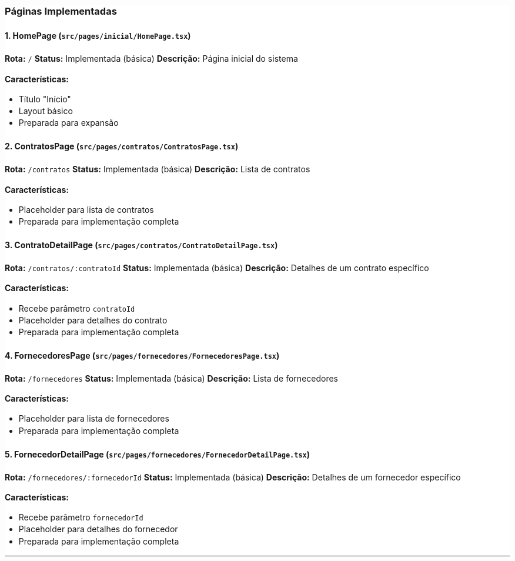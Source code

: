 ### Páginas Implementadas

#### 1. HomePage (`src/pages/inicial/HomePage.tsx`)
**Rota:** `/`
**Status:** Implementada (básica)
**Descrição:** Página inicial do sistema

**Características:**
- Título "Início"
- Layout básico
- Preparada para expansão

#### 2. ContratosPage (`src/pages/contratos/ContratosPage.tsx`)
**Rota:** `/contratos`
**Status:** Implementada (básica)
**Descrição:** Lista de contratos

**Características:**
- Placeholder para lista de contratos
- Preparada para implementação completa

#### 3. ContratoDetailPage (`src/pages/contratos/ContratoDetailPage.tsx`)
**Rota:** `/contratos/:contratoId`
**Status:** Implementada (básica)
**Descrição:** Detalhes de um contrato específico

**Características:**
- Recebe parâmetro `contratoId`
- Placeholder para detalhes do contrato
- Preparada para implementação completa

#### 4. FornecedoresPage (`src/pages/fornecedores/FornecedoresPage.tsx`)
**Rota:** `/fornecedores`
**Status:** Implementada (básica)
**Descrição:** Lista de fornecedores

**Características:**
- Placeholder para lista de fornecedores
- Preparada para implementação completa

#### 5. FornecedorDetailPage (`src/pages/fornecedores/FornecedorDetailPage.tsx`)
**Rota:** `/fornecedores/:fornecedorId`
**Status:** Implementada (básica)
**Descrição:** Detalhes de um fornecedor específico

**Características:**
- Recebe parâmetro `fornecedorId`
- Placeholder para detalhes do fornecedor
- Preparada para implementação completa

---